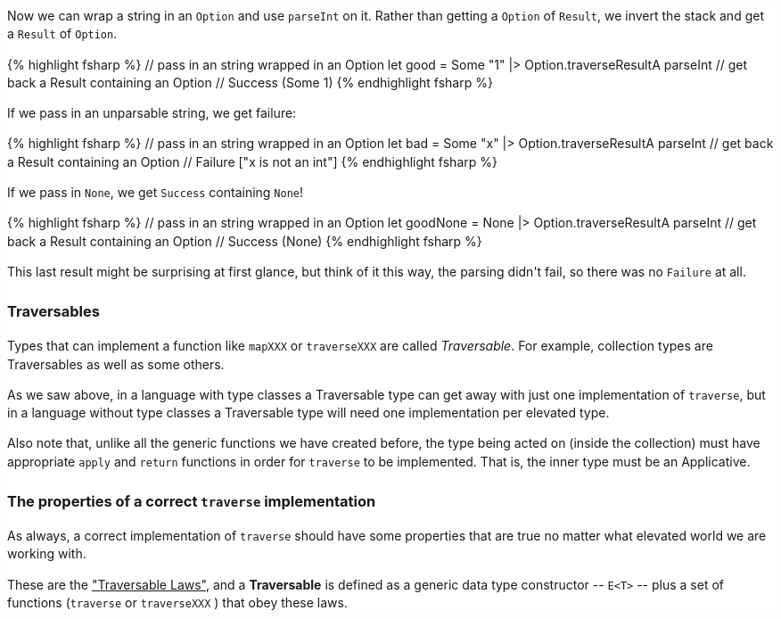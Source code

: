 Now we can wrap a string in an `Option` and use `parseInt` on it.  Rather than getting a `Option` of `Result`, we invert the stack and get a `Result` of `Option`.

{% highlight fsharp %}
// pass in an string wrapped in an Option
let good = Some "1" |> Option.traverseResultA parseInt
// get back a Result containing an Option
// Success (Some 1)
{% endhighlight fsharp %}

If we pass in an unparsable string, we get failure:

{% highlight fsharp %}
// pass in an string wrapped in an Option
let bad = Some "x" |> Option.traverseResultA parseInt
// get back a Result containing an Option
// Failure ["x is not an int"]
{% endhighlight fsharp %}

If we pass in `None`, we get `Success` containing `None`! 

{% highlight fsharp %}
// pass in an string wrapped in an Option
let goodNone = None |> Option.traverseResultA parseInt
// get back a Result containing an Option
// Success (None)
{% endhighlight fsharp %}

This last result might be surprising at first glance, but think of it this way, the parsing didn't fail, so there was no `Failure` at all.

### Traversables

Types that can implement a function like `mapXXX` or `traverseXXX` are called *Traversable*. For example, collection types are Traversables as well as some others. 

As we saw above, in a language with type classes a Traversable type can get away with just one implementation of `traverse`,
but in a language without type classes a Traversable type will need one implementation per elevated type.

Also note that, unlike all the generic functions we have created before, the type being acted on (inside the collection)
must have appropriate `apply` and `return` functions in order for `traverse` to be implemented. That is, the inner type must be an Applicative.

### The properties of a correct `traverse` implementation

As always, a correct implementation of `traverse` should have some properties that are true no matter what elevated world we are working with.

These are the ["Traversable Laws"](https://hackage.haskell.org/package/base-4.8.1.0/docs/Data-Traversable.html),
and a **Traversable** is defined as a generic data type constructor -- `E<T>` -- plus a set of
functions (`traverse` or `traverseXXX` ) that obey these laws.
